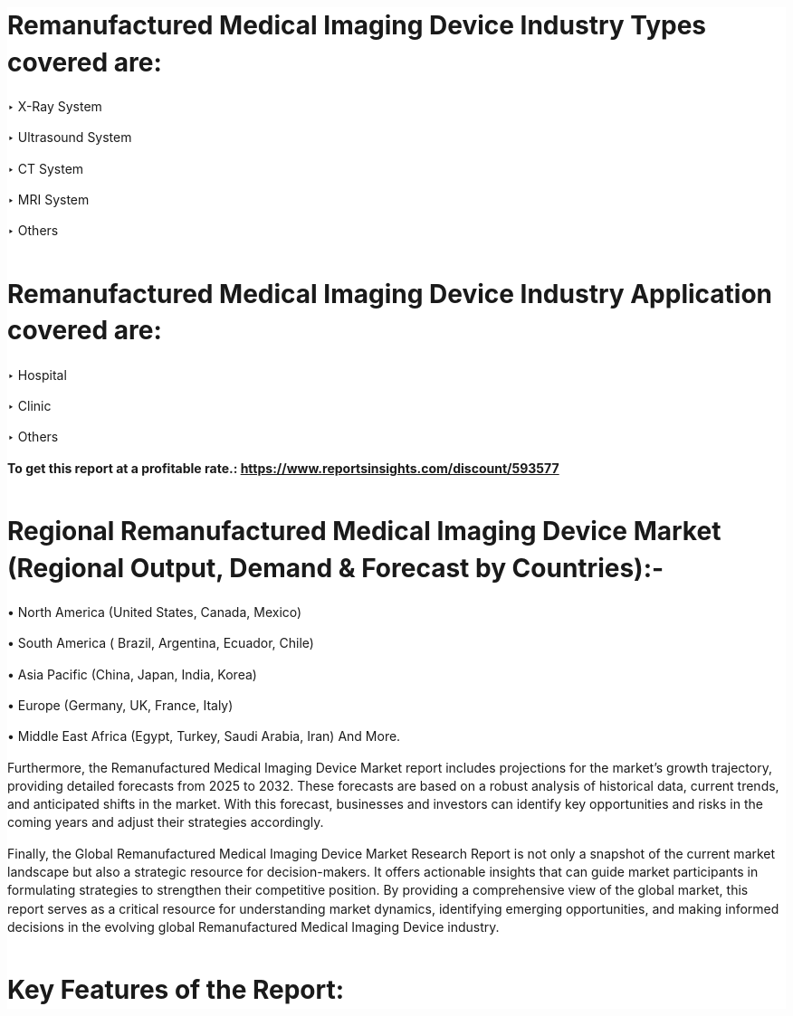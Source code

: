 # <strong>Remanufactured Medical Imaging Device Industry Types covered are:</strong>

‣ X-Ray System

‣ Ultrasound System

‣ CT System

‣ MRI System

‣ Others

# <strong>Remanufactured Medical Imaging Device Industry Application covered are:</strong>

‣ Hospital

‣  Clinic

‣  Others

<strong>To get this report at a profitable rate.: <a href=https://www.reportsinsights.com/discount/593577>https://www.reportsinsights.com/discount/593577</a></strong>

# <strong>Regional Remanufactured Medical Imaging Device Market (Regional Output, Demand &amp; Forecast by Countries):-</strong>

• North America (United States, Canada, Mexico)

• South America ( Brazil, Argentina, Ecuador, Chile)

• Asia Pacific (China, Japan, India, Korea)

• Europe (Germany, UK, France, Italy)

• Middle East Africa (Egypt, Turkey, Saudi Arabia, Iran) And More.

Furthermore, the Remanufactured Medical Imaging Device Market report includes projections for the market’s growth trajectory, providing detailed forecasts from 2025 to 2032. These forecasts are based on a robust analysis of historical data, current trends, and anticipated shifts in the market. With this forecast, businesses and investors can identify key opportunities and risks in the coming years and adjust their strategies accordingly.

Finally, the Global Remanufactured Medical Imaging Device Market Research Report is not only a snapshot of the current market landscape but also a strategic resource for decision-makers. It offers actionable insights that can guide market participants in formulating strategies to strengthen their competitive position. By providing a comprehensive view of the global market, this report serves as a critical resource for understanding market dynamics, identifying emerging opportunities, and making informed decisions in the evolving global Remanufactured Medical Imaging Device industry.

# <strong>Key Features of the Report:</strong>
